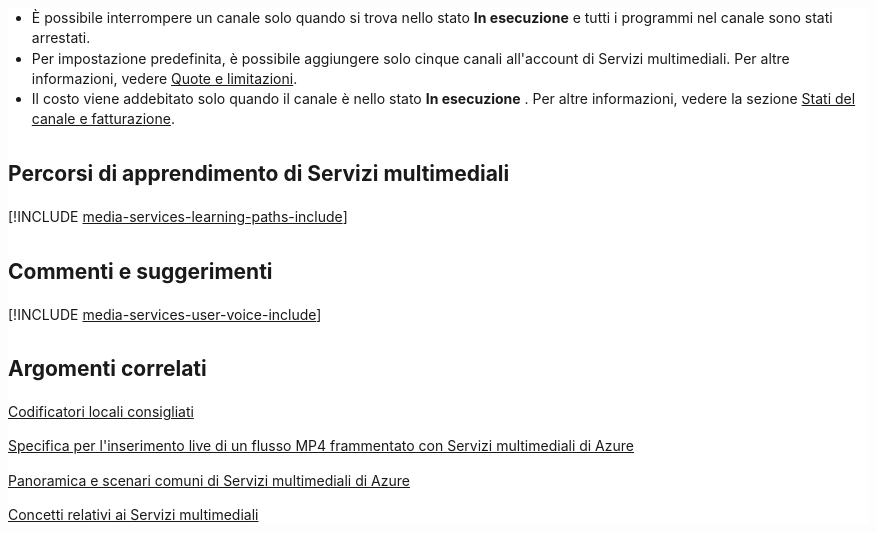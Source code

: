 * È possibile interrompere un canale solo quando si trova nello stato **In esecuzione** e tutti i programmi nel canale sono stati arrestati.
* Per impostazione predefinita, è possibile aggiungere solo cinque canali all'account di Servizi multimediali. Per altre informazioni, vedere [Quote e limitazioni](media-services-quotas-and-limitations.md).
* Il costo viene addebitato solo quando il canale è nello stato **In esecuzione** . Per altre informazioni, vedere la sezione [Stati del canale e fatturazione](media-services-live-streaming-with-onprem-encoders.md#states).

## <a name="media-services-learning-paths"></a>Percorsi di apprendimento di Servizi multimediali
[!INCLUDE [media-services-learning-paths-include](../../../includes/media-services-learning-paths-include.md)]

## <a name="feedback"></a>Commenti e suggerimenti
[!INCLUDE [media-services-user-voice-include](../../../includes/media-services-user-voice-include.md)]

## <a name="related-topics"></a>Argomenti correlati
[Codificatori locali consigliati](media-services-recommended-encoders.md)

[Specifica per l'inserimento live di un flusso MP4 frammentato con Servizi multimediali di Azure](media-services-fmp4-live-ingest-overview.md)

[Panoramica e scenari comuni di Servizi multimediali di Azure](media-services-overview.md)

[Concetti relativi ai Servizi multimediali](media-services-concepts.md)

[live-overview]: ./media/media-services-manage-channels-overview/media-services-live-streaming-current.png
